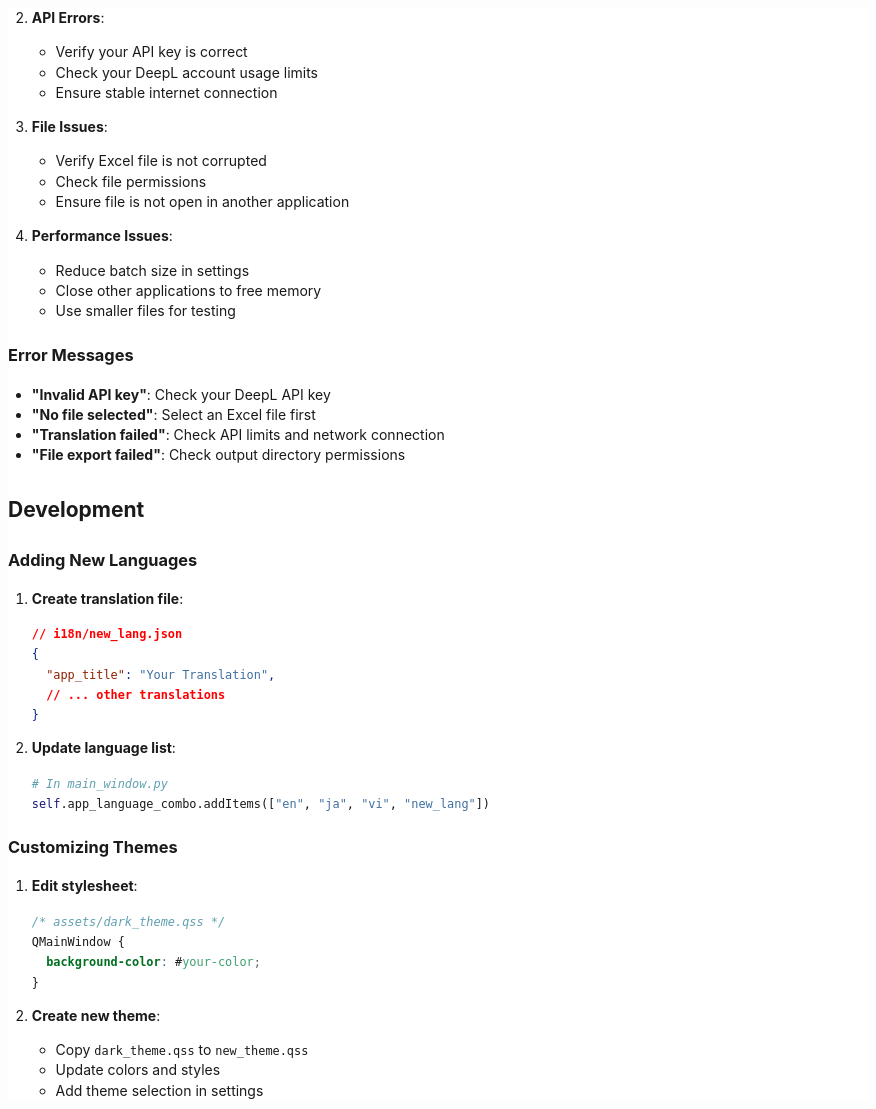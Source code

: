 2. **API Errors**:
   - Verify your API key is correct
   - Check your DeepL account usage limits
   - Ensure stable internet connection

3. **File Issues**:
   - Verify Excel file is not corrupted
   - Check file permissions
   - Ensure file is not open in another application

4. **Performance Issues**:
   - Reduce batch size in settings
   - Close other applications to free memory
   - Use smaller files for testing

### Error Messages

- **"Invalid API key"**: Check your DeepL API key
- **"No file selected"**: Select an Excel file first
- **"Translation failed"**: Check API limits and network connection
- **"File export failed"**: Check output directory permissions

## Development

### Adding New Languages

1. **Create translation file**:
   ```json
   // i18n/new_lang.json
   {
     "app_title": "Your Translation",
     // ... other translations
   }
   ```

2. **Update language list**:
   ```python
   # In main_window.py
   self.app_language_combo.addItems(["en", "ja", "vi", "new_lang"])
   ```

### Customizing Themes

1. **Edit stylesheet**:
   ```css
   /* assets/dark_theme.qss */
   QMainWindow {
     background-color: #your-color;
   }
   ```

2. **Create new theme**:
   - Copy `dark_theme.qss` to `new_theme.qss`
   - Update colors and styles
   - Add theme selection in settings
